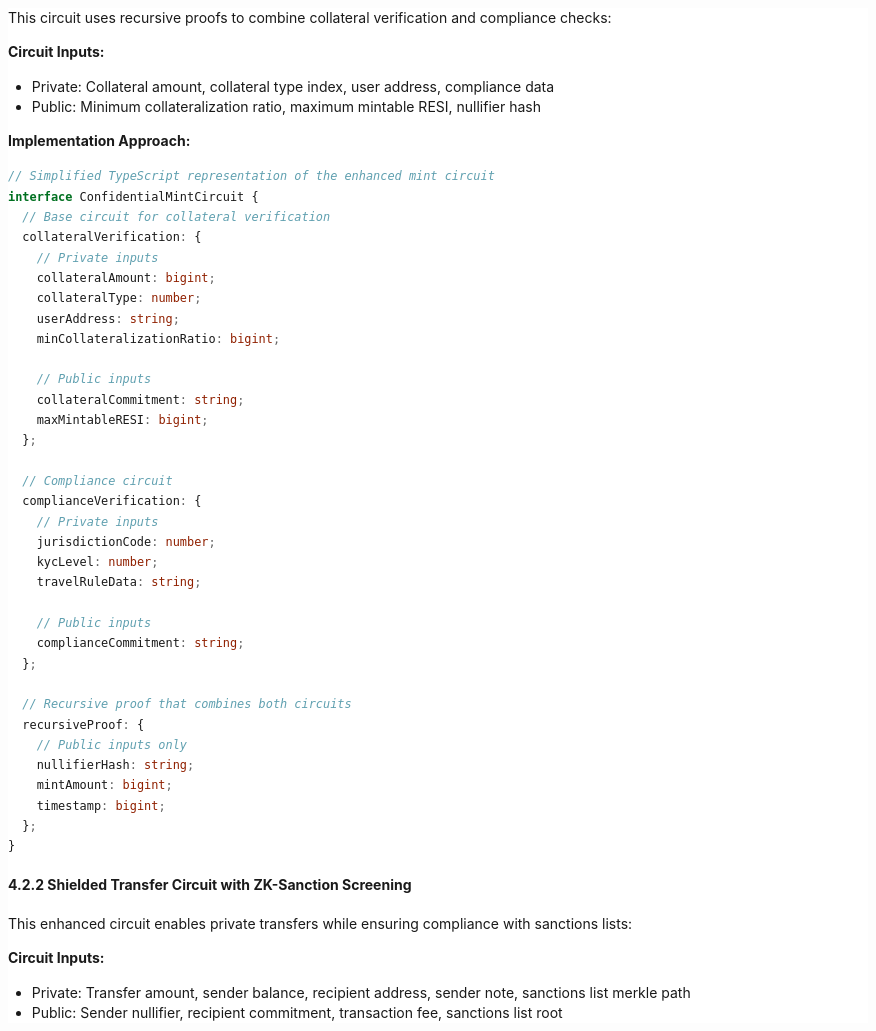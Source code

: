This circuit uses recursive proofs to combine collateral verification and compliance checks:

**Circuit Inputs:**

- Private: Collateral amount, collateral type index, user address, compliance data
- Public: Minimum collateralization ratio, maximum mintable RESI, nullifier hash

**Implementation Approach:**

```typescript
// Simplified TypeScript representation of the enhanced mint circuit
interface ConfidentialMintCircuit {
  // Base circuit for collateral verification
  collateralVerification: {
    // Private inputs
    collateralAmount: bigint;
    collateralType: number;
    userAddress: string;
    minCollateralizationRatio: bigint;

    // Public inputs
    collateralCommitment: string;
    maxMintableRESI: bigint;
  };

  // Compliance circuit
  complianceVerification: {
    // Private inputs
    jurisdictionCode: number;
    kycLevel: number;
    travelRuleData: string;

    // Public inputs
    complianceCommitment: string;
  };

  // Recursive proof that combines both circuits
  recursiveProof: {
    // Public inputs only
    nullifierHash: string;
    mintAmount: bigint;
    timestamp: bigint;
  };
}
```

#### 4.2.2 Shielded Transfer Circuit with ZK-Sanction Screening

This enhanced circuit enables private transfers while ensuring compliance with sanctions lists:

**Circuit Inputs:**

- Private: Transfer amount, sender balance, recipient address, sender note, sanctions list merkle path
- Public: Sender nullifier, recipient commitment, transaction fee, sanctions list root
